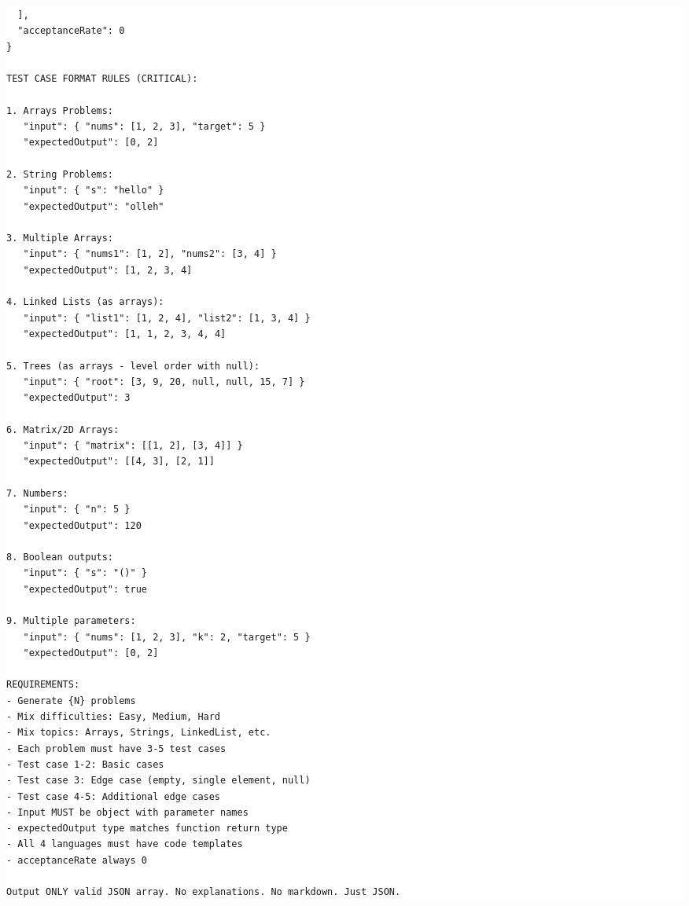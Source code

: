 ```
  ],
  "acceptanceRate": 0
}

TEST CASE FORMAT RULES (CRITICAL):

1. Arrays Problems:
   "input": { "nums": [1, 2, 3], "target": 5 }
   "expectedOutput": [0, 2]

2. String Problems:
   "input": { "s": "hello" }
   "expectedOutput": "olleh"

3. Multiple Arrays:
   "input": { "nums1": [1, 2], "nums2": [3, 4] }
   "expectedOutput": [1, 2, 3, 4]

4. Linked Lists (as arrays):
   "input": { "list1": [1, 2, 4], "list2": [1, 3, 4] }
   "expectedOutput": [1, 1, 2, 3, 4, 4]

5. Trees (as arrays - level order with null):
   "input": { "root": [3, 9, 20, null, null, 15, 7] }
   "expectedOutput": 3

6. Matrix/2D Arrays:
   "input": { "matrix": [[1, 2], [3, 4]] }
   "expectedOutput": [[4, 3], [2, 1]]

7. Numbers:
   "input": { "n": 5 }
   "expectedOutput": 120

8. Boolean outputs:
   "input": { "s": "()" }
   "expectedOutput": true

9. Multiple parameters:
   "input": { "nums": [1, 2, 3], "k": 2, "target": 5 }
   "expectedOutput": [0, 2]

REQUIREMENTS:
- Generate {N} problems
- Mix difficulties: Easy, Medium, Hard
- Mix topics: Arrays, Strings, LinkedList, etc.
- Each problem must have 3-5 test cases
- Test case 1-2: Basic cases
- Test case 3: Edge case (empty, single element, null)
- Test case 4-5: Additional edge cases
- Input MUST be object with parameter names
- expectedOutput type matches function return type
- All 4 languages must have code templates
- acceptanceRate always 0

Output ONLY valid JSON array. No explanations. No markdown. Just JSON.
```
